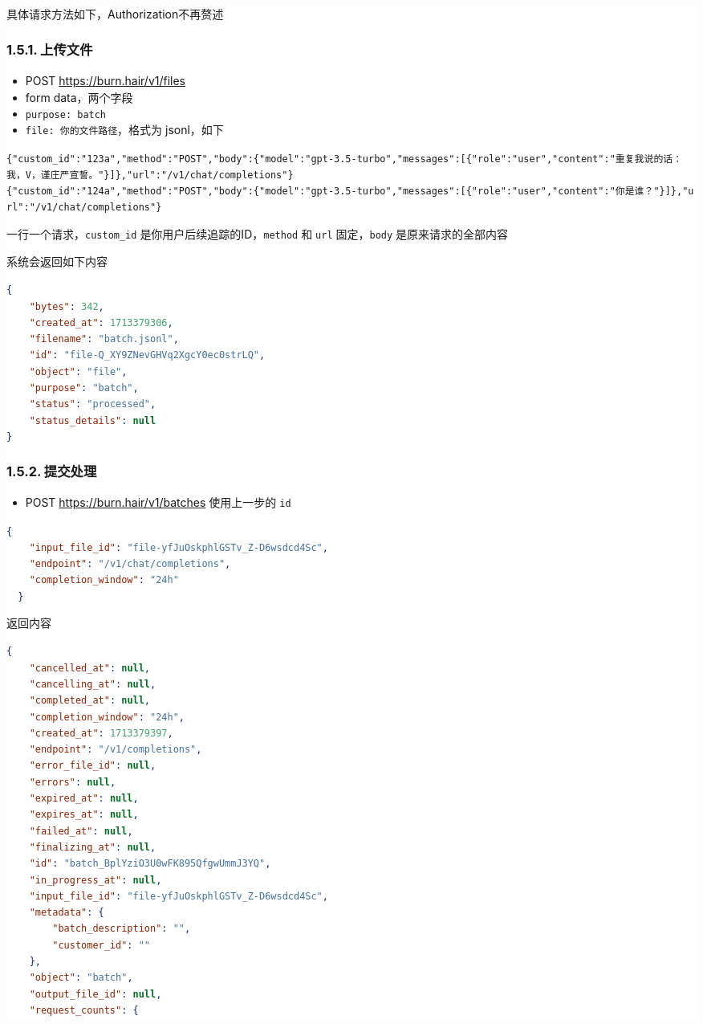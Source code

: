 具体请求方法如下，Authorization不再赘述

### 1.5.1. 上传文件
* POST https://burn.hair/v1/files
* form data，两个字段
* `purpose: batch`
* `file: 你的文件路径`，格式为 jsonl，如下

```jsonl
{"custom_id":"123a","method":"POST","body":{"model":"gpt-3.5-turbo","messages":[{"role":"user","content":"重复我说的话：我，V，谨庄严宣誓。"}]},"url":"/v1/chat/completions"}
{"custom_id":"124a","method":"POST","body":{"model":"gpt-3.5-turbo","messages":[{"role":"user","content":"你是谁？"}]},"url":"/v1/chat/completions"}
```
一行一个请求，`custom_id` 是你用户后续追踪的ID，`method` 和 `url` 固定，`body` 是原来请求的全部内容

系统会返回如下内容
```json
{
    "bytes": 342,
    "created_at": 1713379306,
    "filename": "batch.jsonl",
    "id": "file-Q_XY9ZNevGHVq2XgcY0ec0strLQ",
    "object": "file",
    "purpose": "batch",
    "status": "processed",
    "status_details": null
}
```

### 1.5.2. 提交处理
* POST https://burn.hair/v1/batches
使用上一步的 `id`

```json
{
    "input_file_id": "file-yfJuOskphlGSTv_Z-D6wsdcd4Sc",
    "endpoint": "/v1/chat/completions",
    "completion_window": "24h"
  }
```
返回内容
```json
{
    "cancelled_at": null,
    "cancelling_at": null,
    "completed_at": null,
    "completion_window": "24h",
    "created_at": 1713379397,
    "endpoint": "/v1/completions",
    "error_file_id": null,
    "errors": null,
    "expired_at": null,
    "expires_at": null,
    "failed_at": null,
    "finalizing_at": null,
    "id": "batch_BplYziO3U0wFK895QfgwUmmJ3YQ",
    "in_progress_at": null,
    "input_file_id": "file-yfJuOskphlGSTv_Z-D6wsdcd4Sc",
    "metadata": {
        "batch_description": "",
        "customer_id": ""
    },
    "object": "batch",
    "output_file_id": null,
    "request_counts": {
```